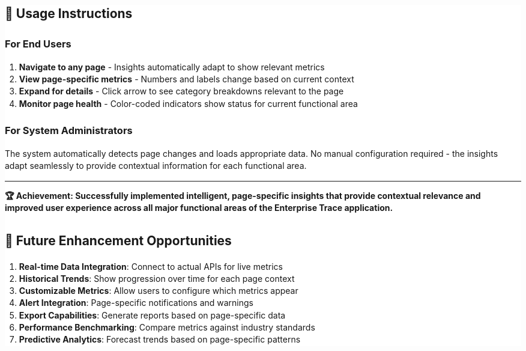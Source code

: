 ## 🎯 **Usage Instructions**

### **For End Users**
1. **Navigate to any page** - Insights automatically adapt to show relevant metrics
2. **View page-specific metrics** - Numbers and labels change based on current context
3. **Expand for details** - Click arrow to see category breakdowns relevant to the page
4. **Monitor page health** - Color-coded indicators show status for current functional area

### **For System Administrators**
The system automatically detects page changes and loads appropriate data. No manual configuration required - the insights adapt seamlessly to provide contextual information for each functional area.

---

**🏆 Achievement: Successfully implemented intelligent, page-specific insights that provide contextual relevance and improved user experience across all major functional areas of the Enterprise Trace application.**

## 🔮 **Future Enhancement Opportunities**

1. **Real-time Data Integration**: Connect to actual APIs for live metrics
2. **Historical Trends**: Show progression over time for each page context
3. **Customizable Metrics**: Allow users to configure which metrics appear
4. **Alert Integration**: Page-specific notifications and warnings
5. **Export Capabilities**: Generate reports based on page-specific data
6. **Performance Benchmarking**: Compare metrics against industry standards
7. **Predictive Analytics**: Forecast trends based on page-specific patterns
